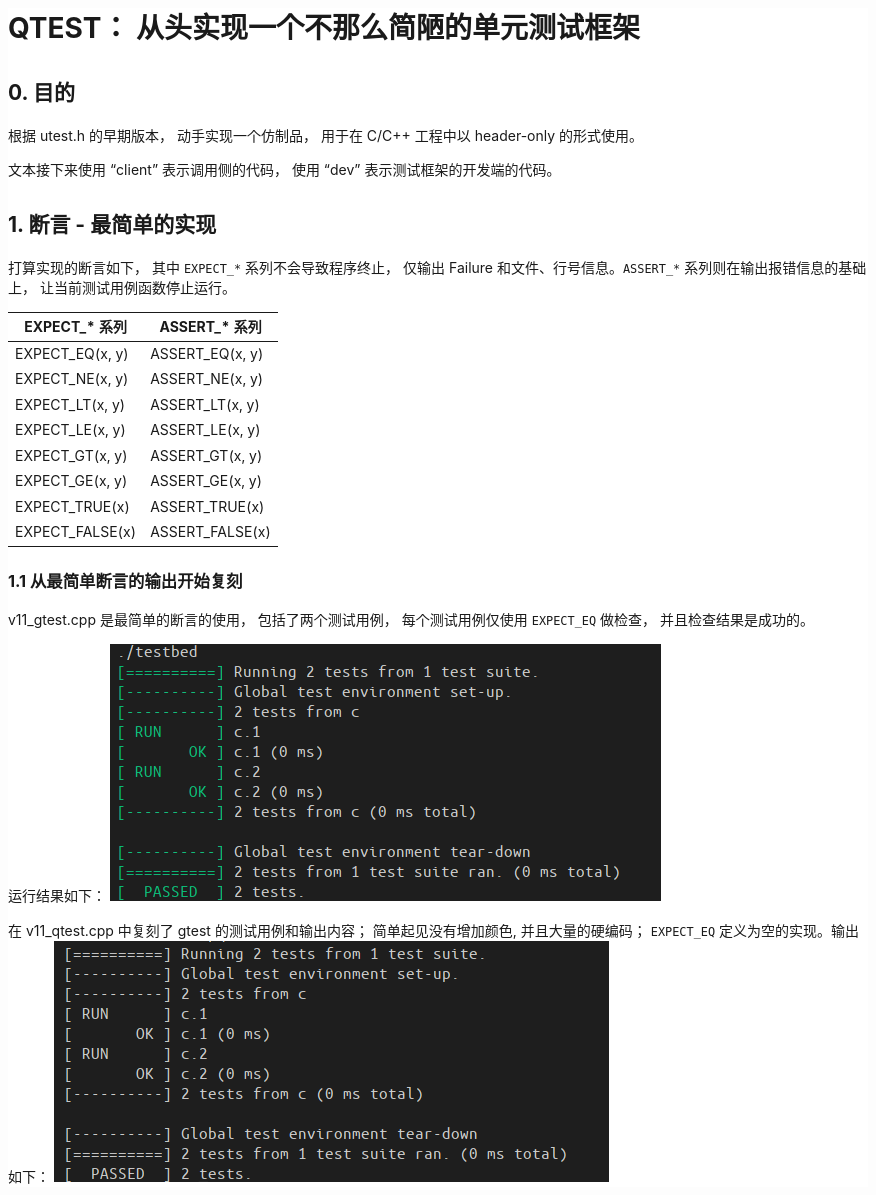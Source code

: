 # QTEST： 从头实现一个不那么简陋的单元测试框架

## 0. 目的
根据 utest.h 的早期版本， 动手实现一个仿制品， 用于在 C/C++ 工程中以 header-only 的形式使用。

文本接下来使用 “client” 表示调用侧的代码， 使用 “dev” 表示测试框架的开发端的代码。

## 1. 断言 - 最简单的实现
打算实现的断言如下， 其中 `EXPECT_*` 系列不会导致程序终止， 仅输出 Failure 和文件、行号信息。`ASSERT_*` 系列则在输出报错信息的基础上， 让当前测试用例函数停止运行。

| EXPECT_* 系列    | ASSERT_* 系列   |
| ---------------- | --------------- |
| EXPECT_EQ(x, y)  | ASSERT_EQ(x, y) |
| EXPECT_NE(x, y)  | ASSERT_NE(x, y) |
| EXPECT_LT(x, y)  | ASSERT_LT(x, y) |
| EXPECT_LE(x, y)  | ASSERT_LE(x, y) |
| EXPECT_GT(x, y)  | ASSERT_GT(x, y) |
| EXPECT_GE(x, y)  | ASSERT_GE(x, y) |
| EXPECT_TRUE(x)   | ASSERT_TRUE(x)  |
| EXPECT_FALSE(x)  | ASSERT_FALSE(x) |

### 1.1 从最简单断言的输出开始复刻
v11_gtest.cpp 是最简单的断言的使用， 包括了两个测试用例， 每个测试用例仅使用 `EXPECT_EQ` 做检查， 并且检查结果是成功的。

运行结果如下：
![](v11_gtest_output.png)

在 v11_qtest.cpp 中复刻了 gtest 的测试用例和输出内容； 简单起见没有增加颜色, 并且大量的硬编码； `EXPECT_EQ` 定义为空的实现。输出如下：
![](v11_qtest_output.png)
